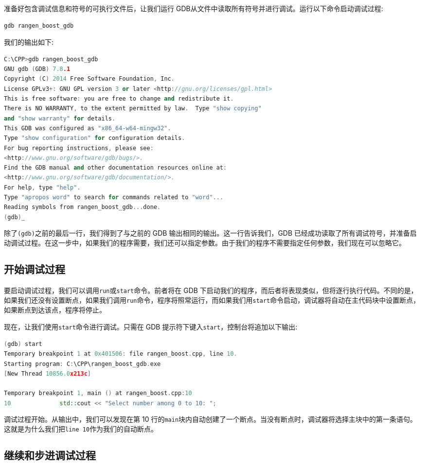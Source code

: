 准备好包含调试信息和符号的可执行文件后，让我们运行 GDB从文件中读取所有符号并进行调试。运行以下命令启动调试过程:

```cpp
gdb rangen_boost_gdb

```

我们的输出如下:

```cpp
C:\CPP>gdb rangen_boost_gdb
GNU gdb (GDB) 7.8.1
Copyright (C) 2014 Free Software Foundation, Inc.
License GPLv3+: GNU GPL version 3 or later <http://gnu.org/licenses/gpl.html>
This is free software: you are free to change and redistribute it.
There is NO WARRANTY, to the extent permitted by law.  Type "show copying"
and "show warranty" for details.
This GDB was configured as "x86_64-w64-mingw32".
Type "show configuration" for configuration details.
For bug reporting instructions, please see:
<http://www.gnu.org/software/gdb/bugs/>.
Find the GDB manual and other documentation resources online at:
<http://www.gnu.org/software/gdb/documentation/>.
For help, type "help".
Type "apropos word" to search for commands related to "word"...
Reading symbols from rangen_boost_gdb...done.
(gdb)_

```

除了`(gdb)`之前的最后一行，我们得到了与之前的 GDB 输出相同的输出。这一行告诉我们，GDB 已经成功读取了所有调试符号，并准备启动调试过程。在这一步中，如果我们的程序需要，我们还可以指定参数。由于我们的程序不需要指定任何参数，我们现在可以忽略它。

## 开始调试过程

要启动调试过程，我们可以调用`run`或`start`命令。前者将在 GDB 下启动我们的程序，而后者将表现类似，但将逐行执行代码。不同的是，如果我们还没有设置断点，如果我们调用`run`命令，程序将照常运行，而如果我们用`start`命令启动，调试器将自动在主代码块中设置断点，如果断点到达该点，程序将停止。

现在，让我们使用`start`命令进行调试。只需在 GDB 提示符下键入`start`，控制台将追加以下输出:

```cpp
(gdb) start
Temporary breakpoint 1 at 0x401506: file rangen_boost.cpp, line 10.
Starting program: C:\CPP\rangen_boost_gdb.exe
[New Thread 10856.0x213c]

Temporary breakpoint 1, main () at rangen_boost.cpp:10
10              std::cout << "Select number among 0 to 10: ";

```

调试过程开始。从输出中，我们可以发现在第 10 行的`main`块内自动创建了一个断点。当没有断点时，调试器将选择主块中的第一条语句。这就是为什么我们把`line 10`作为我们的自动断点。

## 继续和步进调试过程
